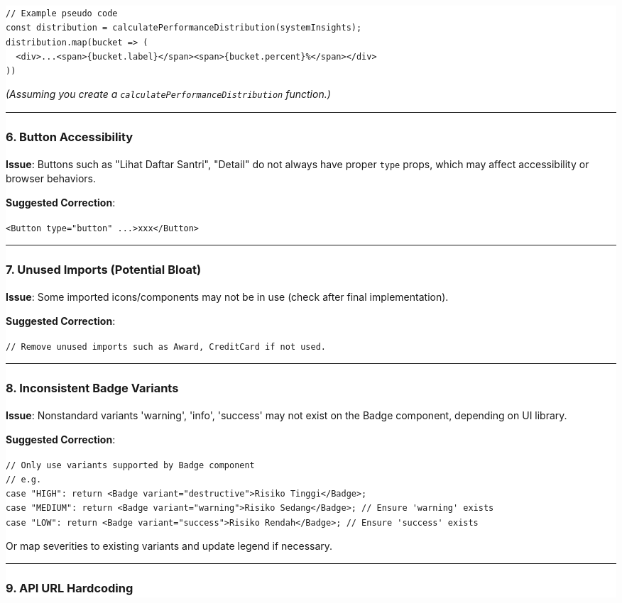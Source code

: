 ```pseudo
// Example pseudo code
const distribution = calculatePerformanceDistribution(systemInsights);
distribution.map(bucket => (
  <div>...<span>{bucket.label}</span><span>{bucket.percent}%</span></div>
))
```

_(Assuming you create a `calculatePerformanceDistribution` function.)_

---

### 6. Button Accessibility

**Issue**: Buttons such as "Lihat Daftar Santri", "Detail" do not always have proper `type` props, which may affect accessibility or browser behaviors.

**Suggested Correction**:

```pseudo
<Button type="button" ...>xxx</Button>
```

---

### 7. Unused Imports (Potential Bloat)

**Issue**: Some imported icons/components may not be in use (check after final implementation).

**Suggested Correction**:

```pseudo
// Remove unused imports such as Award, CreditCard if not used.
```

---

### 8. Inconsistent Badge Variants

**Issue**: Nonstandard variants 'warning', 'info', 'success' may not exist on the Badge component, depending on UI library.

**Suggested Correction**:

```pseudo
// Only use variants supported by Badge component
// e.g.
case "HIGH": return <Badge variant="destructive">Risiko Tinggi</Badge>;
case "MEDIUM": return <Badge variant="warning">Risiko Sedang</Badge>; // Ensure 'warning' exists
case "LOW": return <Badge variant="success">Risiko Rendah</Badge>; // Ensure 'success' exists
```

Or map severities to existing variants and update legend if necessary.

---

### 9. API URL Hardcoding
